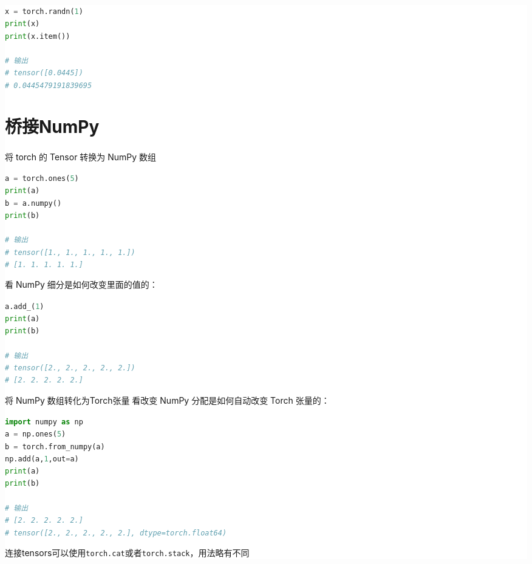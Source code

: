 ```python
x = torch.randn(1)
print(x)
print(x.item())

# 输出
# tensor([0.0445])
# 0.0445479191839695
```



# 桥接NumPy

将 torch 的 Tensor 转换为 NumPy 数组

```python
a = torch.ones(5)
print(a)
b = a.numpy()
print(b)

# 输出
# tensor([1., 1., 1., 1., 1.])
# [1. 1. 1. 1. 1.]
```

看 NumPy 细分是如何改变里面的值的：

```python
a.add_(1)
print(a)
print(b)

# 输出
# tensor([2., 2., 2., 2., 2.])
# [2. 2. 2. 2. 2.]
```
将 NumPy 数组转化为Torch张量
看改变 NumPy 分配是如何自动改变 Torch 张量的：

```python
import numpy as np
a = np.ones(5)
b = torch.from_numpy(a)
np.add(a,1,out=a)
print(a)
print(b)

# 输出
# [2. 2. 2. 2. 2.]
# tensor([2., 2., 2., 2., 2.], dtype=torch.float64)
```

连接tensors可以使用`torch.cat`或者`torch.stack`，用法略有不同
